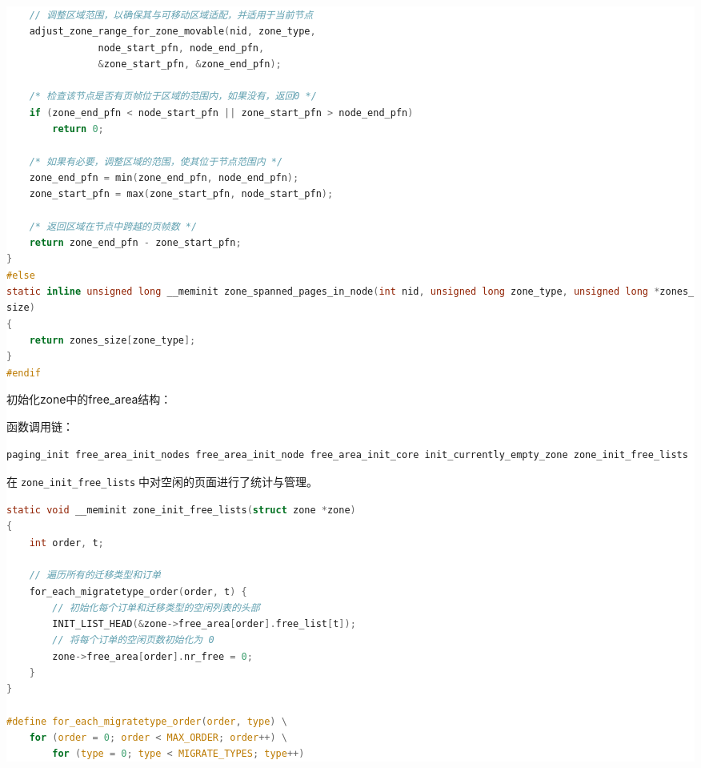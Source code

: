 ```c
	// 调整区域范围，以确保其与可移动区域适配，并适用于当前节点
	adjust_zone_range_for_zone_movable(nid, zone_type,
				node_start_pfn, node_end_pfn,
				&zone_start_pfn, &zone_end_pfn);

	/* 检查该节点是否有页帧位于区域的范围内，如果没有，返回0 */
	if (zone_end_pfn < node_start_pfn || zone_start_pfn > node_end_pfn)
		return 0;

	/* 如果有必要，调整区域的范围，使其位于节点范围内 */
	zone_end_pfn = min(zone_end_pfn, node_end_pfn);
	zone_start_pfn = max(zone_start_pfn, node_start_pfn);

	/* 返回区域在节点中跨越的页帧数 */
	return zone_end_pfn - zone_start_pfn;
}
#else
static inline unsigned long __meminit zone_spanned_pages_in_node(int nid, unsigned long zone_type, unsigned long *zones_size)
{
	return zones_size[zone_type];
}
#endif
```

初始化zone中的free_area结构：

函数调用链：

```c
paging_init free_area_init_nodes free_area_init_node free_area_init_core init_currently_empty_zone zone_init_free_lists
```

在 `zone_init_free_lists` 中对空闲的页面进行了统计与管理。

```c
static void __meminit zone_init_free_lists(struct zone *zone)
{
	int order, t;

	// 遍历所有的迁移类型和订单
	for_each_migratetype_order(order, t) {
		// 初始化每个订单和迁移类型的空闲列表的头部
		INIT_LIST_HEAD(&zone->free_area[order].free_list[t]);
		// 将每个订单的空闲页数初始化为 0
		zone->free_area[order].nr_free = 0;
	}
}

#define for_each_migratetype_order(order, type) \
	for (order = 0; order < MAX_ORDER; order++) \
		for (type = 0; type < MIGRATE_TYPES; type++)

```
